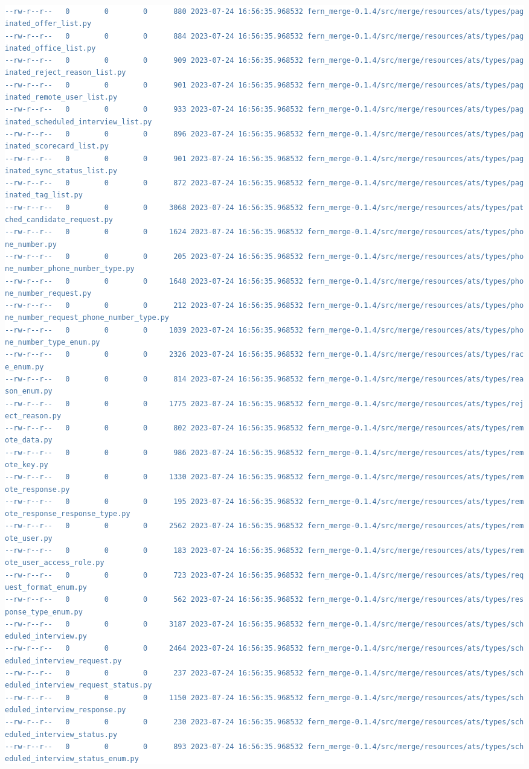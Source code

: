 ```diff
--rw-r--r--   0        0        0      880 2023-07-24 16:56:35.968532 fern_merge-0.1.4/src/merge/resources/ats/types/paginated_offer_list.py
--rw-r--r--   0        0        0      884 2023-07-24 16:56:35.968532 fern_merge-0.1.4/src/merge/resources/ats/types/paginated_office_list.py
--rw-r--r--   0        0        0      909 2023-07-24 16:56:35.968532 fern_merge-0.1.4/src/merge/resources/ats/types/paginated_reject_reason_list.py
--rw-r--r--   0        0        0      901 2023-07-24 16:56:35.968532 fern_merge-0.1.4/src/merge/resources/ats/types/paginated_remote_user_list.py
--rw-r--r--   0        0        0      933 2023-07-24 16:56:35.968532 fern_merge-0.1.4/src/merge/resources/ats/types/paginated_scheduled_interview_list.py
--rw-r--r--   0        0        0      896 2023-07-24 16:56:35.968532 fern_merge-0.1.4/src/merge/resources/ats/types/paginated_scorecard_list.py
--rw-r--r--   0        0        0      901 2023-07-24 16:56:35.968532 fern_merge-0.1.4/src/merge/resources/ats/types/paginated_sync_status_list.py
--rw-r--r--   0        0        0      872 2023-07-24 16:56:35.968532 fern_merge-0.1.4/src/merge/resources/ats/types/paginated_tag_list.py
--rw-r--r--   0        0        0     3068 2023-07-24 16:56:35.968532 fern_merge-0.1.4/src/merge/resources/ats/types/patched_candidate_request.py
--rw-r--r--   0        0        0     1624 2023-07-24 16:56:35.968532 fern_merge-0.1.4/src/merge/resources/ats/types/phone_number.py
--rw-r--r--   0        0        0      205 2023-07-24 16:56:35.968532 fern_merge-0.1.4/src/merge/resources/ats/types/phone_number_phone_number_type.py
--rw-r--r--   0        0        0     1648 2023-07-24 16:56:35.968532 fern_merge-0.1.4/src/merge/resources/ats/types/phone_number_request.py
--rw-r--r--   0        0        0      212 2023-07-24 16:56:35.968532 fern_merge-0.1.4/src/merge/resources/ats/types/phone_number_request_phone_number_type.py
--rw-r--r--   0        0        0     1039 2023-07-24 16:56:35.968532 fern_merge-0.1.4/src/merge/resources/ats/types/phone_number_type_enum.py
--rw-r--r--   0        0        0     2326 2023-07-24 16:56:35.968532 fern_merge-0.1.4/src/merge/resources/ats/types/race_enum.py
--rw-r--r--   0        0        0      814 2023-07-24 16:56:35.968532 fern_merge-0.1.4/src/merge/resources/ats/types/reason_enum.py
--rw-r--r--   0        0        0     1775 2023-07-24 16:56:35.968532 fern_merge-0.1.4/src/merge/resources/ats/types/reject_reason.py
--rw-r--r--   0        0        0      802 2023-07-24 16:56:35.968532 fern_merge-0.1.4/src/merge/resources/ats/types/remote_data.py
--rw-r--r--   0        0        0      986 2023-07-24 16:56:35.968532 fern_merge-0.1.4/src/merge/resources/ats/types/remote_key.py
--rw-r--r--   0        0        0     1330 2023-07-24 16:56:35.968532 fern_merge-0.1.4/src/merge/resources/ats/types/remote_response.py
--rw-r--r--   0        0        0      195 2023-07-24 16:56:35.968532 fern_merge-0.1.4/src/merge/resources/ats/types/remote_response_response_type.py
--rw-r--r--   0        0        0     2562 2023-07-24 16:56:35.968532 fern_merge-0.1.4/src/merge/resources/ats/types/remote_user.py
--rw-r--r--   0        0        0      183 2023-07-24 16:56:35.968532 fern_merge-0.1.4/src/merge/resources/ats/types/remote_user_access_role.py
--rw-r--r--   0        0        0      723 2023-07-24 16:56:35.968532 fern_merge-0.1.4/src/merge/resources/ats/types/request_format_enum.py
--rw-r--r--   0        0        0      562 2023-07-24 16:56:35.968532 fern_merge-0.1.4/src/merge/resources/ats/types/response_type_enum.py
--rw-r--r--   0        0        0     3187 2023-07-24 16:56:35.968532 fern_merge-0.1.4/src/merge/resources/ats/types/scheduled_interview.py
--rw-r--r--   0        0        0     2464 2023-07-24 16:56:35.968532 fern_merge-0.1.4/src/merge/resources/ats/types/scheduled_interview_request.py
--rw-r--r--   0        0        0      237 2023-07-24 16:56:35.968532 fern_merge-0.1.4/src/merge/resources/ats/types/scheduled_interview_request_status.py
--rw-r--r--   0        0        0     1150 2023-07-24 16:56:35.968532 fern_merge-0.1.4/src/merge/resources/ats/types/scheduled_interview_response.py
--rw-r--r--   0        0        0      230 2023-07-24 16:56:35.968532 fern_merge-0.1.4/src/merge/resources/ats/types/scheduled_interview_status.py
--rw-r--r--   0        0        0      893 2023-07-24 16:56:35.968532 fern_merge-0.1.4/src/merge/resources/ats/types/scheduled_interview_status_enum.py
```